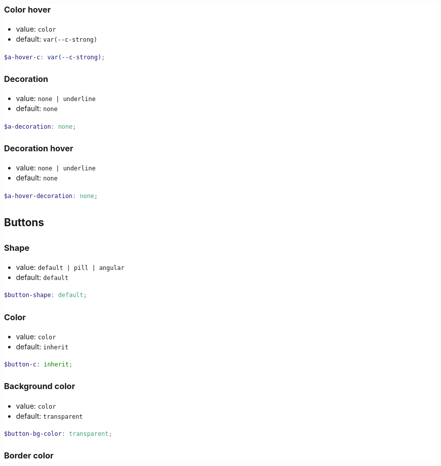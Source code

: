 ### Color hover

-   value: `color`
-   default: `var(--c-strong)`

```scss
$a-hover-c: var(--c-strong);
```

### Decoration

-   value: `none | underline`
-   default: `none`

```scss
$a-decoration: none;
```

### Decoration hover

-   value: `none | underline`
-   default: `none`

```scss
$a-hover-decoration: none;
```

## Buttons

### Shape

-   value: `default | pill | angular`
-   default: `default`

```scss
$button-shape: default;
```

### Color

-   value: `color`
-   default: `inherit`

```scss
$button-c: inherit;
```

### Background color

-   value: `color`
-   default: `transparent`

```scss
$button-bg-color: transparent;
```

### Border color

